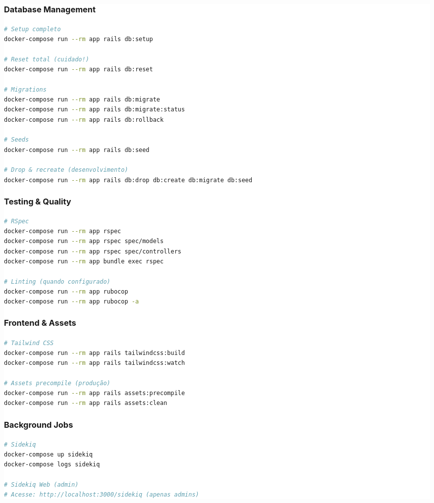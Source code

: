 ###  Database Management
```bash
# Setup completo
docker-compose run --rm app rails db:setup

# Reset total (cuidado!)
docker-compose run --rm app rails db:reset

# Migrations
docker-compose run --rm app rails db:migrate
docker-compose run --rm app rails db:migrate:status
docker-compose run --rm app rails db:rollback

# Seeds
docker-compose run --rm app rails db:seed

# Drop & recreate (desenvolvimento)
docker-compose run --rm app rails db:drop db:create db:migrate db:seed
```

###  Testing & Quality
```bash
# RSpec
docker-compose run --rm app rspec
docker-compose run --rm app rspec spec/models
docker-compose run --rm app rspec spec/controllers
docker-compose run --rm app bundle exec rspec

# Linting (quando configurado)
docker-compose run --rm app rubocop
docker-compose run --rm app rubocop -a
```

###  Frontend & Assets
```bash
# Tailwind CSS
docker-compose run --rm app rails tailwindcss:build
docker-compose run --rm app rails tailwindcss:watch

# Assets precompile (produção)
docker-compose run --rm app rails assets:precompile
docker-compose run --rm app rails assets:clean
```

###  Background Jobs
```bash
# Sidekiq
docker-compose up sidekiq
docker-compose logs sidekiq

# Sidekiq Web (admin)
# Acesse: http://localhost:3000/sidekiq (apenas admins)
```
